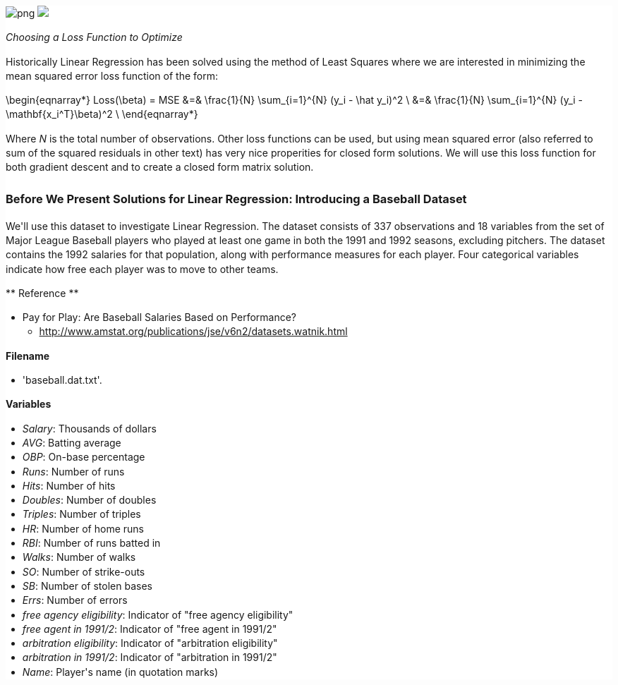
![png](Session1Solutions_files/Session1Solutions_4_0.png)
<img src="http://github.com/jschombe/jschombe.github.io/blob/master/_posts/Session1Solutions_files/Session1Solutions_4_0.png"/>

_Choosing a Loss Function to Optimize_

Historically Linear Regression has been solved using the method of Least Squares where we are interested in minimizing the mean squared error loss function of the form:

\begin{eqnarray*}
    Loss(\beta) = MSE &=& \frac{1}{N} \sum_{i=1}^{N} (y_i - \hat y_i)^2 \\
    &=& \frac{1}{N} \sum_{i=1}^{N} (y_i - \mathbf{x_i^T}\beta)^2 \\
\end{eqnarray*}

Where $N$ is the total number of observations.  Other loss functions can be used, but using mean squared error (also referred to sum of the squared residuals in other text) has very nice properities for closed form solutions.  We will use this loss function for both gradient descent and to create a closed form matrix solution.

### Before We Present Solutions for Linear Regression: Introducing a Baseball Dataset

We'll use this dataset to investigate Linear Regression.  The dataset consists of 337 observations and 18 variables from the set of Major League Baseball players who played at least one game in both the 1991 and 1992
seasons, excluding pitchers.  The dataset contains the 1992 salaries for that population, along with performance measures for each player.  Four categorical variables indicate how free each player was to move to other teams.

** Reference **

- Pay for Play: Are Baseball Salaries Based on Performance?
    - http://www.amstat.org/publications/jse/v6n2/datasets.watnik.html

**Filename**

- 'baseball.dat.txt'.

**Variables**

- _Salary_: Thousands of dollars
- _AVG_: Batting average
- _OBP_: On-base percentage
- _Runs_: Number of runs
- _Hits_: Number of hits
- _Doubles_: Number of doubles
- _Triples_: Number of triples
- _HR_: Number of home runs
- _RBI_: Number of runs batted in
- _Walks_: Number of walks
- _SO_: Number of strike-outs
- _SB_: Number of stolen bases
- _Errs_: Number of errors
- _free agency eligibility_: Indicator of "free agency eligibility"
- _free agent in 1991/2_: Indicator of "free agent in 1991/2"
- _arbitration eligibility_: Indicator of "arbitration eligibility"
- _arbitration in 1991/2_: Indicator of "arbitration in 1991/2"
- _Name_: Player's name (in quotation marks)
